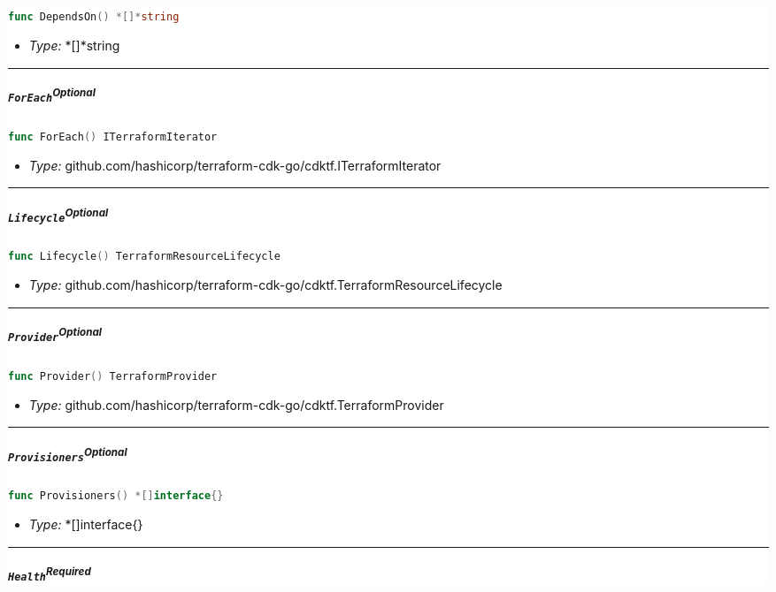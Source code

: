 ```go
func DependsOn() *[]*string
```

- *Type:* *[]*string

---

##### `ForEach`<sup>Optional</sup> <a name="ForEach" id="rhizo-co-terraform-provider-oci.recoveryProtectedDatabase.RecoveryProtectedDatabase.property.forEach"></a>

```go
func ForEach() ITerraformIterator
```

- *Type:* github.com/hashicorp/terraform-cdk-go/cdktf.ITerraformIterator

---

##### `Lifecycle`<sup>Optional</sup> <a name="Lifecycle" id="rhizo-co-terraform-provider-oci.recoveryProtectedDatabase.RecoveryProtectedDatabase.property.lifecycle"></a>

```go
func Lifecycle() TerraformResourceLifecycle
```

- *Type:* github.com/hashicorp/terraform-cdk-go/cdktf.TerraformResourceLifecycle

---

##### `Provider`<sup>Optional</sup> <a name="Provider" id="rhizo-co-terraform-provider-oci.recoveryProtectedDatabase.RecoveryProtectedDatabase.property.provider"></a>

```go
func Provider() TerraformProvider
```

- *Type:* github.com/hashicorp/terraform-cdk-go/cdktf.TerraformProvider

---

##### `Provisioners`<sup>Optional</sup> <a name="Provisioners" id="rhizo-co-terraform-provider-oci.recoveryProtectedDatabase.RecoveryProtectedDatabase.property.provisioners"></a>

```go
func Provisioners() *[]interface{}
```

- *Type:* *[]interface{}

---

##### `Health`<sup>Required</sup> <a name="Health" id="rhizo-co-terraform-provider-oci.recoveryProtectedDatabase.RecoveryProtectedDatabase.property.health"></a>
